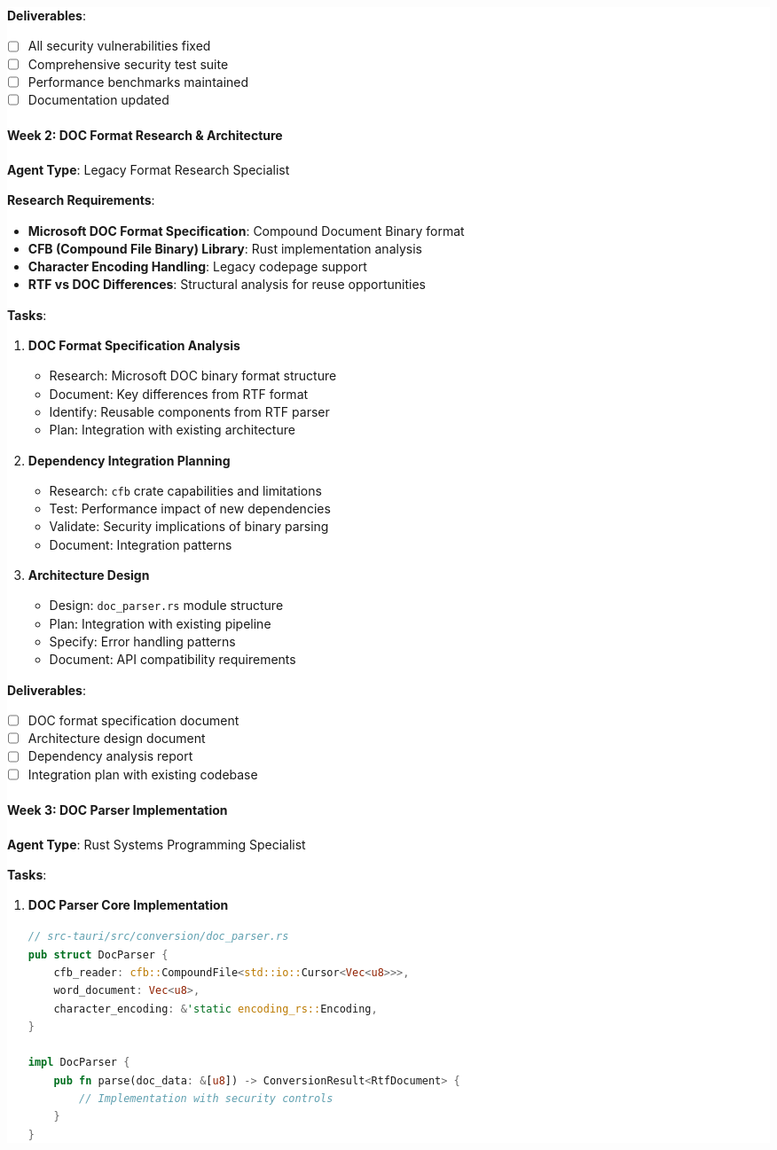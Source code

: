 **Deliverables**:
- [ ] All security vulnerabilities fixed
- [ ] Comprehensive security test suite
- [ ] Performance benchmarks maintained
- [ ] Documentation updated

#### **Week 2: DOC Format Research & Architecture**
**Agent Type**: Legacy Format Research Specialist

**Research Requirements**:
- **Microsoft DOC Format Specification**: Compound Document Binary format
- **CFB (Compound File Binary) Library**: Rust implementation analysis
- **Character Encoding Handling**: Legacy codepage support
- **RTF vs DOC Differences**: Structural analysis for reuse opportunities

**Tasks**:
1. **DOC Format Specification Analysis**
   - Research: Microsoft DOC binary format structure
   - Document: Key differences from RTF format
   - Identify: Reusable components from RTF parser
   - Plan: Integration with existing architecture

2. **Dependency Integration Planning**
   - Research: `cfb` crate capabilities and limitations
   - Test: Performance impact of new dependencies
   - Validate: Security implications of binary parsing
   - Document: Integration patterns

3. **Architecture Design**
   - Design: `doc_parser.rs` module structure
   - Plan: Integration with existing pipeline
   - Specify: Error handling patterns
   - Document: API compatibility requirements

**Deliverables**:
- [ ] DOC format specification document
- [ ] Architecture design document
- [ ] Dependency analysis report
- [ ] Integration plan with existing codebase

#### **Week 3: DOC Parser Implementation**
**Agent Type**: Rust Systems Programming Specialist

**Tasks**:
1. **DOC Parser Core Implementation**
   ```rust
   // src-tauri/src/conversion/doc_parser.rs
   pub struct DocParser {
       cfb_reader: cfb::CompoundFile<std::io::Cursor<Vec<u8>>>,
       word_document: Vec<u8>,
       character_encoding: &'static encoding_rs::Encoding,
   }
   
   impl DocParser {
       pub fn parse(doc_data: &[u8]) -> ConversionResult<RtfDocument> {
           // Implementation with security controls
       }
   }
   ```
